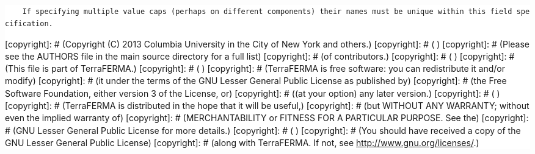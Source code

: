         If specifying multiple value caps (perhaps on different components) their names must be unique within this field specification.

[autogenerated]: # (This file was automatically generated from the schema file:/home/cwilson/repos/github/TerraFERMA/TerraFERMA/buckettools/schemas/function.rng.)



[copyright]: # (Copyright (C) 2013 Columbia University in the City of New York and others.)
[copyright]: # ( )
[copyright]: # (Please see the AUTHORS file in the main source directory for a full list)
[copyright]: # (of contributors.)
[copyright]: # ( )
[copyright]: # (This file is part of TerraFERMA.)
[copyright]: # ( )
[copyright]: # (TerraFERMA is free software: you can redistribute it and/or modify)
[copyright]: # (it under the terms of the GNU Lesser General Public License as published by)
[copyright]: # (the Free Software Foundation, either version 3 of the License, or)
[copyright]: # ((at your option) any later version.)
[copyright]: # ( )
[copyright]: # (TerraFERMA is distributed in the hope that it will be useful,)
[copyright]: # (but WITHOUT ANY WARRANTY; without even the implied warranty of)
[copyright]: # (MERCHANTABILITY or FITNESS FOR A PARTICULAR PURPOSE. See the)
[copyright]: # (GNU Lesser General Public License for more details.)
[copyright]: # ( )
[copyright]: # (You should have received a copy of the GNU Lesser General Public License)
[copyright]: # (along with TerraFERMA. If not, see <http://www.gnu.org/licenses/>.)